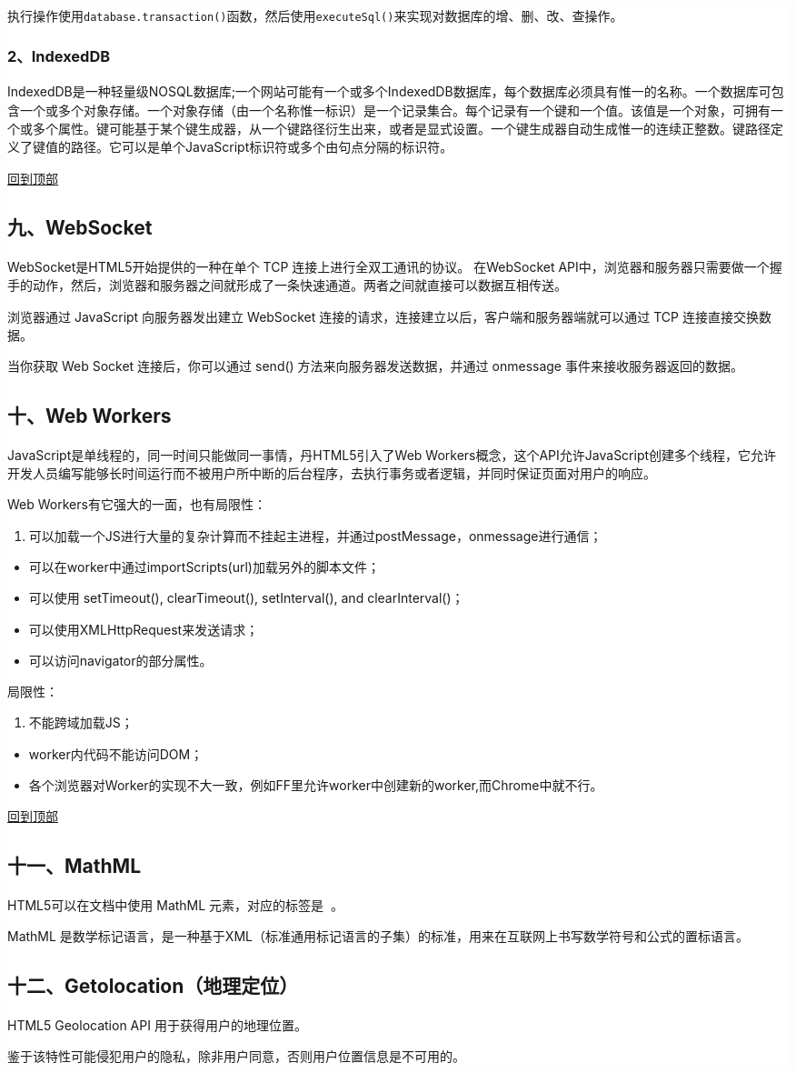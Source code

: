 执行操作使用`database.transaction()`函数，然后使用`executeSql()`来实现对数据库的增、删、改、查操作。  

### 2、IndexedDB  

IndexedDB是一种轻量级NOSQL数据库;一个网站可能有一个或多个IndexedDB数据库，每个数据库必须具有惟一的名称。一个数据库可包含一个或多个对象存储。一个对象存储（由一个名称惟一标识）是一个记录集合。每个记录有一个键和一个值。该值是一个对象，可拥有一个或多个属性。键可能基于某个键生成器，从一个键路径衍生出来，或者是显式设置。一个键生成器自动生成惟一的连续正整数。键路径定义了键值的路径。它可以是单个JavaScript标识符或多个由句点分隔的标识符。  

[回到顶部](#html5)  


## 九、WebSocket  

WebSocket是HTML5开始提供的一种在单个 TCP 连接上进行全双工通讯的协议。
在WebSocket API中，浏览器和服务器只需要做一个握手的动作，然后，浏览器和服务器之间就形成了一条快速通道。两者之间就直接可以数据互相传送。  

浏览器通过 JavaScript 向服务器发出建立 WebSocket 连接的请求，连接建立以后，客户端和服务器端就可以通过 TCP 连接直接交换数据。  

当你获取 Web Socket 连接后，你可以通过 send() 方法来向服务器发送数据，并通过 onmessage 事件来接收服务器返回的数据。  

## 十、Web Workers

JavaScript是单线程的，同一时间只能做同一事情，丹HTML5引入了Web Workers概念，这个API允许JavaScript创建多个线程，它允许开发人员编写能够长时间运行而不被用户所中断的后台程序，去执行事务或者逻辑，并同时保证页面对用户的响应。  

Web Workers有它强大的一面，也有局限性：  

1. 可以加载一个JS进行大量的复杂计算而不挂起主进程，并通过postMessage，onmessage进行通信；  

- 可以在worker中通过importScripts(url)加载另外的脚本文件；  

- 可以使用 setTimeout(), clearTimeout(), setInterval(), and clearInterval()；  

- 可以使用XMLHttpRequest来发送请求；  

- 可以访问navigator的部分属性。  

局限性：  

1. 不能跨域加载JS；  

- worker内代码不能访问DOM；  

- 各个浏览器对Worker的实现不大一致，例如FF里允许worker中创建新的worker,而Chrome中就不行。  

[回到顶部](#html5)  

## 十一、MathML  

HTML5可以在文档中使用 MathML 元素，对应的标签是 <math>...</math> 。  

MathML 是数学标记语言，是一种基于XML（标准通用标记语言的子集）的标准，用来在互联网上书写数学符号和公式的置标语言。  

## 十二、Getolocation（地理定位）  

HTML5 Geolocation API 用于获得用户的地理位置。  

鉴于该特性可能侵犯用户的隐私，除非用户同意，否则用户位置信息是不可用的。
